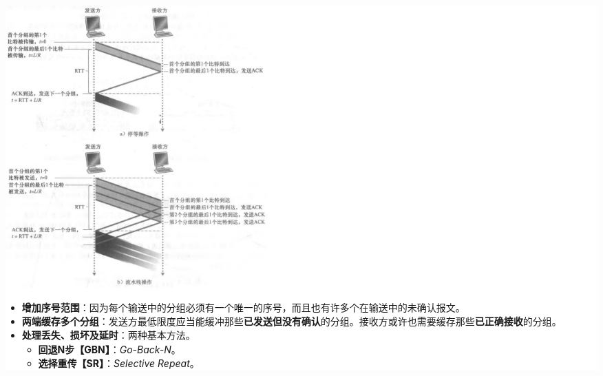  <img src="./imgs/流水线|停等可靠数据传输协议.png" alt="流水线|停等可靠数据传输协议" style="zoom:40%;" />

- **增加序号范围**：因为每个输送中的分组必须有一个唯一的序号，而且也有许多个在输送中的未确认报文。
- **两端缓存多个分组**：发送方最低限度应当能缓冲那些**已发送但没有确认**的分组。接收方或许也需要缓存那些**已正确接收**的分组。
- **处理丢失、损坏及延时**：两种基本方法。
  - **回退N步【GBN】**：*Go-Back-N*。
  - **选择重传【SR】**：*Selective Repeat*。
